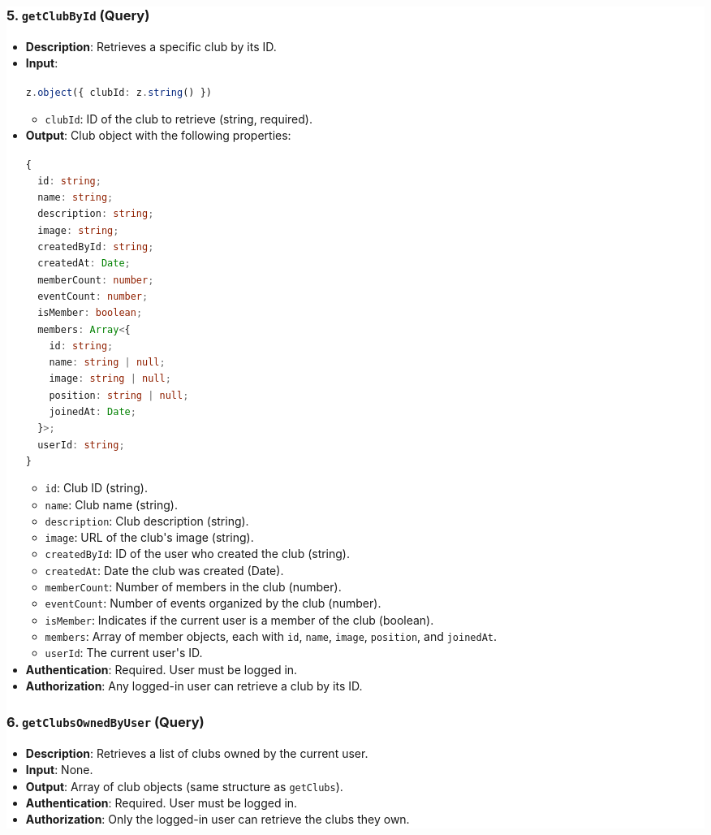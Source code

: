 ### 5. `getClubById` (Query)

- **Description**: Retrieves a specific club by its ID.
- **Input**: 
  ```typescript
  z.object({ clubId: z.string() })
  ```
  - `clubId`: ID of the club to retrieve (string, required).
- **Output**: Club object with the following properties:
  ```typescript
  {
    id: string;
    name: string;
    description: string;
    image: string;
    createdById: string;
    createdAt: Date;
    memberCount: number;
    eventCount: number;
    isMember: boolean;
    members: Array<{
      id: string;
      name: string | null;
      image: string | null;
      position: string | null;
      joinedAt: Date;
    }>;
    userId: string;
  }
  ```
  - `id`: Club ID (string).
  - `name`: Club name (string).
  - `description`: Club description (string).
  - `image`: URL of the club's image (string).
  - `createdById`: ID of the user who created the club (string).
  - `createdAt`: Date the club was created (Date).
  - `memberCount`: Number of members in the club (number).
  - `eventCount`: Number of events organized by the club (number).
  - `isMember`: Indicates if the current user is a member of the club (boolean).
  - `members`: Array of member objects, each with `id`, `name`, `image`, `position`, and `joinedAt`.
  - `userId`: The current user's ID.
- **Authentication**: Required. User must be logged in.
- **Authorization**: Any logged-in user can retrieve a club by its ID.

### 6. `getClubsOwnedByUser` (Query)

- **Description**: Retrieves a list of clubs owned by the current user.
- **Input**: None.
- **Output**: Array of club objects (same structure as `getClubs`).
- **Authentication**: Required. User must be logged in.
- **Authorization**: Only the logged-in user can retrieve the clubs they own.
